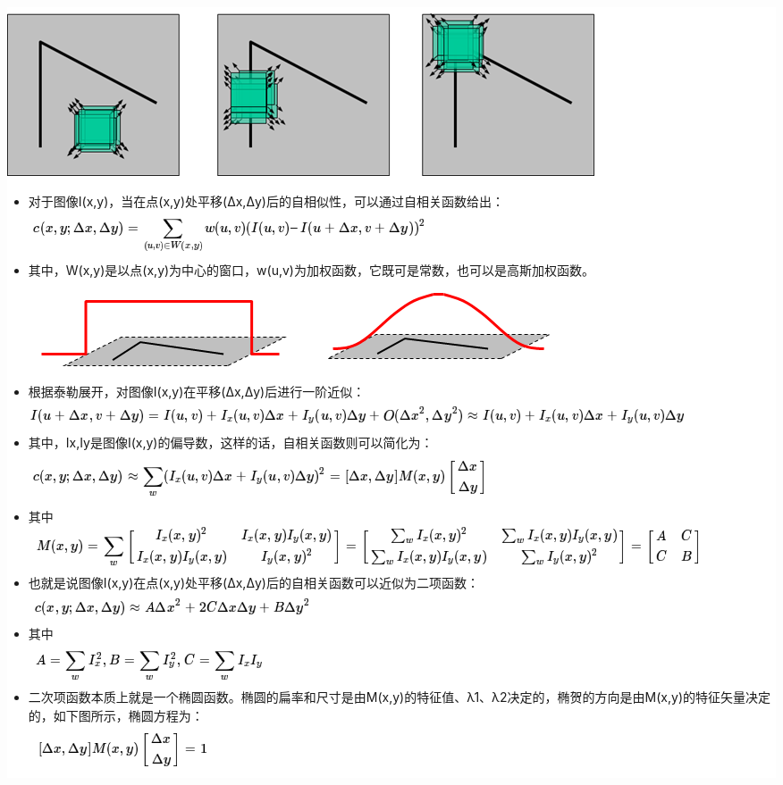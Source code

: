 ![Harris](images/Harris1.png)
- 对于图像I(x,y)，当在点(x,y)处平移(Δx,Δy)后的自相似性，可以通过自相关函数给出：  
![Harris](images/Harris2.png)
- 其中，W(x,y)是以点(x,y)为中心的窗口，w(u,v)为加权函数，它既可是常数，也可以是高斯加权函数。  
![Harris](images/Harris3.png)
- 根据泰勒展开，对图像I(x,y)在平移(Δx,Δy)后进行一阶近似：  
![Harris](images/Harris4.png)
- 其中，Ix,Iy是图像I(x,y)的偏导数，这样的话，自相关函数则可以简化为：  
![Harris](images/Harris5.png)
- 其中  
![Harris](images/Harris6.png)
- 也就是说图像I(x,y)在点(x,y)处平移(Δx,Δy)后的自相关函数可以近似为二项函数：  
![Harris](images/Harris7.png)
- 其中   
![Harris](images/Harris8.png)
- 二次项函数本质上就是一个椭圆函数。椭圆的扁率和尺寸是由M(x,y)的特征值、λ1、λ2决定的，椭贺的方向是由M(x,y)的特征矢量决定的，如下图所示，椭圆方程为：  
![Harris](images/Harris9.png)